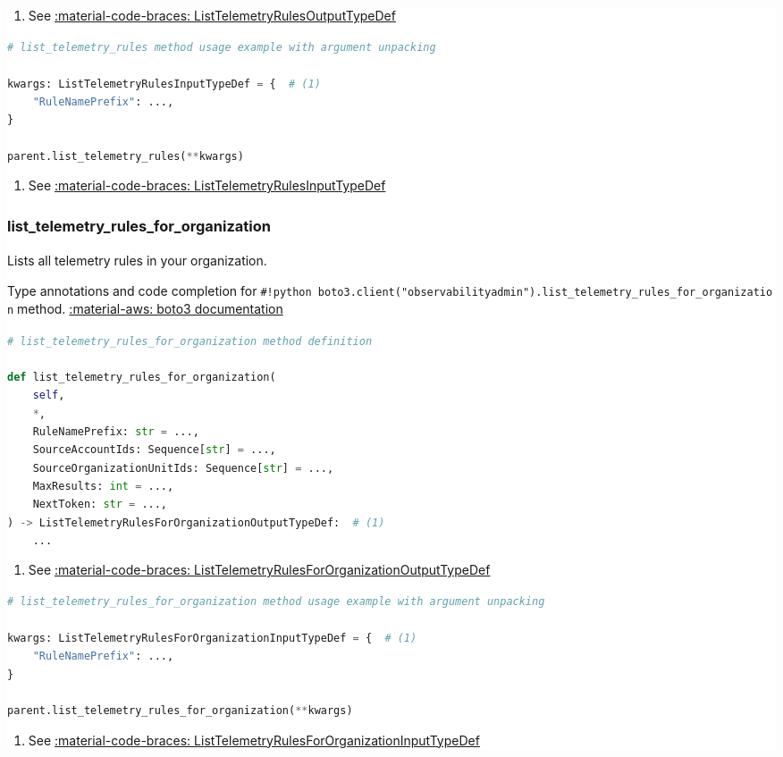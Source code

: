 1. See [:material-code-braces: ListTelemetryRulesOutputTypeDef](./type_defs.md#listtelemetryrulesoutputtypedef)


```python
# list_telemetry_rules method usage example with argument unpacking

kwargs: ListTelemetryRulesInputTypeDef = {  # (1)
    "RuleNamePrefix": ...,
}

parent.list_telemetry_rules(**kwargs)
```

1. See [:material-code-braces: ListTelemetryRulesInputTypeDef](./type_defs.md#listtelemetryrulesinputtypedef)

### list\_telemetry\_rules\_for\_organization

Lists all telemetry rules in your organization.

Type annotations and code completion for `#!python boto3.client("observabilityadmin").list_telemetry_rules_for_organization` method.
[:material-aws: boto3 documentation](https://boto3.amazonaws.com/v1/documentation/api/latest/reference/services/observabilityadmin/client/list_telemetry_rules_for_organization.html)

```python
# list_telemetry_rules_for_organization method definition

def list_telemetry_rules_for_organization(
    self,
    *,
    RuleNamePrefix: str = ...,
    SourceAccountIds: Sequence[str] = ...,
    SourceOrganizationUnitIds: Sequence[str] = ...,
    MaxResults: int = ...,
    NextToken: str = ...,
) -> ListTelemetryRulesForOrganizationOutputTypeDef:  # (1)
    ...
```

1. See [:material-code-braces: ListTelemetryRulesForOrganizationOutputTypeDef](./type_defs.md#listtelemetryrulesfororganizationoutputtypedef)


```python
# list_telemetry_rules_for_organization method usage example with argument unpacking

kwargs: ListTelemetryRulesForOrganizationInputTypeDef = {  # (1)
    "RuleNamePrefix": ...,
}

parent.list_telemetry_rules_for_organization(**kwargs)
```

1. See [:material-code-braces: ListTelemetryRulesForOrganizationInputTypeDef](./type_defs.md#listtelemetryrulesfororganizationinputtypedef)
